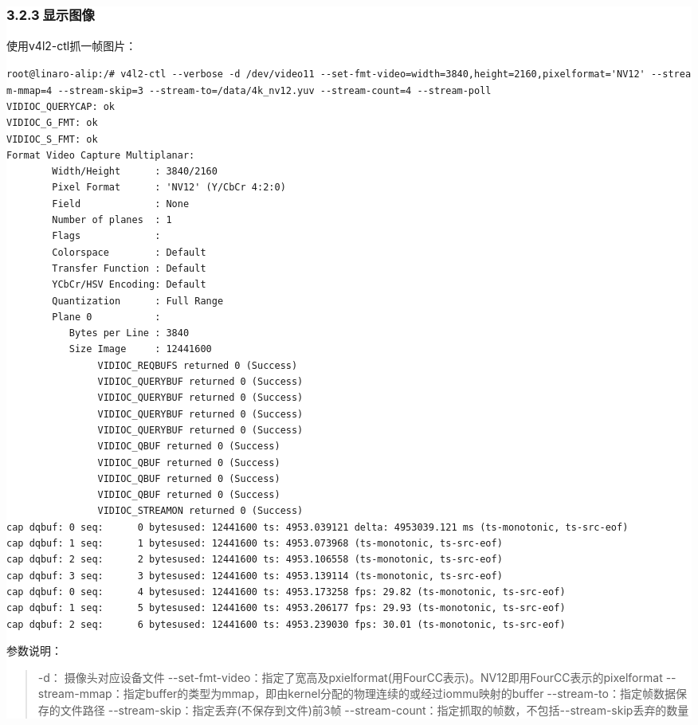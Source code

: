 



### 3.2.3 显示图像

使用v4l2-ctl抓一帧图片：

```
root@linaro-alip:/# v4l2-ctl --verbose -d /dev/video11 --set-fmt-video=width=3840,height=2160,pixelformat='NV12' --stream-mmap=4 --stream-skip=3 --stream-to=/data/4k_nv12.yuv --stream-count=4 --stream-poll
VIDIOC_QUERYCAP: ok
VIDIOC_G_FMT: ok
VIDIOC_S_FMT: ok
Format Video Capture Multiplanar:
        Width/Height      : 3840/2160
        Pixel Format      : 'NV12' (Y/CbCr 4:2:0)
        Field             : None
        Number of planes  : 1
        Flags             :
        Colorspace        : Default
        Transfer Function : Default
        YCbCr/HSV Encoding: Default
        Quantization      : Full Range
        Plane 0           :
           Bytes per Line : 3840
           Size Image     : 12441600
                VIDIOC_REQBUFS returned 0 (Success)
                VIDIOC_QUERYBUF returned 0 (Success)
                VIDIOC_QUERYBUF returned 0 (Success)
                VIDIOC_QUERYBUF returned 0 (Success)
                VIDIOC_QUERYBUF returned 0 (Success)
                VIDIOC_QBUF returned 0 (Success)
                VIDIOC_QBUF returned 0 (Success)
                VIDIOC_QBUF returned 0 (Success)
                VIDIOC_QBUF returned 0 (Success)
                VIDIOC_STREAMON returned 0 (Success)
cap dqbuf: 0 seq:      0 bytesused: 12441600 ts: 4953.039121 delta: 4953039.121 ms (ts-monotonic, ts-src-eof)
cap dqbuf: 1 seq:      1 bytesused: 12441600 ts: 4953.073968 (ts-monotonic, ts-src-eof)
cap dqbuf: 2 seq:      2 bytesused: 12441600 ts: 4953.106558 (ts-monotonic, ts-src-eof)
cap dqbuf: 3 seq:      3 bytesused: 12441600 ts: 4953.139114 (ts-monotonic, ts-src-eof)
cap dqbuf: 0 seq:      4 bytesused: 12441600 ts: 4953.173258 fps: 29.82 (ts-monotonic, ts-src-eof)
cap dqbuf: 1 seq:      5 bytesused: 12441600 ts: 4953.206177 fps: 29.93 (ts-monotonic, ts-src-eof)
cap dqbuf: 2 seq:      6 bytesused: 12441600 ts: 4953.239030 fps: 30.01 (ts-monotonic, ts-src-eof)
```

参数说明：

> -d： 摄像头对应设备文件
> --set-fmt-video：指定了宽高及pxielformat(用FourCC表示)。NV12即用FourCC表示的pixelformat
> --stream-mmap：指定buffer的类型为mmap，即由kernel分配的物理连续的或经过iommu映射的buffer
> --stream-to：指定帧数据保存的文件路径
> --stream-skip：指定丢弃(不保存到文件)前3帧
> --stream-count：指定抓取的帧数，不包括--stream-skip丢弃的数量
